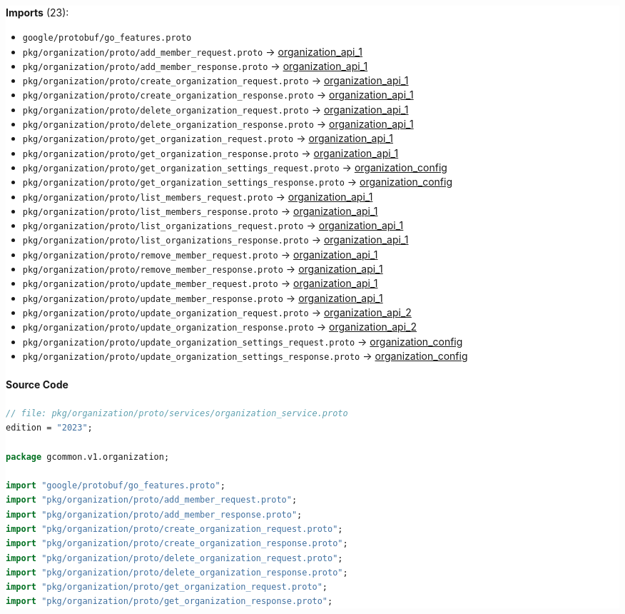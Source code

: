 **Imports** (23):

- `google/protobuf/go_features.proto`
- `pkg/organization/proto/add_member_request.proto` →
  [organization_api_1](./organization_api_1.md#add_member_request)
- `pkg/organization/proto/add_member_response.proto` →
  [organization_api_1](./organization_api_1.md#add_member_response)
- `pkg/organization/proto/create_organization_request.proto` →
  [organization_api_1](./organization_api_1.md#create_organization_request)
- `pkg/organization/proto/create_organization_response.proto` →
  [organization_api_1](./organization_api_1.md#create_organization_response)
- `pkg/organization/proto/delete_organization_request.proto` →
  [organization_api_1](./organization_api_1.md#delete_organization_request)
- `pkg/organization/proto/delete_organization_response.proto` →
  [organization_api_1](./organization_api_1.md#delete_organization_response)
- `pkg/organization/proto/get_organization_request.proto` →
  [organization_api_1](./organization_api_1.md#get_organization_request)
- `pkg/organization/proto/get_organization_response.proto` →
  [organization_api_1](./organization_api_1.md#get_organization_response)
- `pkg/organization/proto/get_organization_settings_request.proto` →
  [organization_config](./organization_config.md#get_organization_settings_request)
- `pkg/organization/proto/get_organization_settings_response.proto` →
  [organization_config](./organization_config.md#get_organization_settings_response)
- `pkg/organization/proto/list_members_request.proto` →
  [organization_api_1](./organization_api_1.md#list_members_request)
- `pkg/organization/proto/list_members_response.proto` →
  [organization_api_1](./organization_api_1.md#list_members_response)
- `pkg/organization/proto/list_organizations_request.proto` →
  [organization_api_1](./organization_api_1.md#list_organizations_request)
- `pkg/organization/proto/list_organizations_response.proto` →
  [organization_api_1](./organization_api_1.md#list_organizations_response)
- `pkg/organization/proto/remove_member_request.proto` →
  [organization_api_1](./organization_api_1.md#remove_member_request)
- `pkg/organization/proto/remove_member_response.proto` →
  [organization_api_1](./organization_api_1.md#remove_member_response)
- `pkg/organization/proto/update_member_request.proto` →
  [organization_api_1](./organization_api_1.md#update_member_request)
- `pkg/organization/proto/update_member_response.proto` →
  [organization_api_1](./organization_api_1.md#update_member_response)
- `pkg/organization/proto/update_organization_request.proto` →
  [organization_api_2](./organization_api_2.md#update_organization_request)
- `pkg/organization/proto/update_organization_response.proto` →
  [organization_api_2](./organization_api_2.md#update_organization_response)
- `pkg/organization/proto/update_organization_settings_request.proto` →
  [organization_config](./organization_config.md#update_organization_settings_request)
- `pkg/organization/proto/update_organization_settings_response.proto` →
  [organization_config](./organization_config.md#update_organization_settings_response)

#### Source Code

```protobuf
// file: pkg/organization/proto/services/organization_service.proto
edition = "2023";

package gcommon.v1.organization;

import "google/protobuf/go_features.proto";
import "pkg/organization/proto/add_member_request.proto";
import "pkg/organization/proto/add_member_response.proto";
import "pkg/organization/proto/create_organization_request.proto";
import "pkg/organization/proto/create_organization_response.proto";
import "pkg/organization/proto/delete_organization_request.proto";
import "pkg/organization/proto/delete_organization_response.proto";
import "pkg/organization/proto/get_organization_request.proto";
import "pkg/organization/proto/get_organization_response.proto";
```